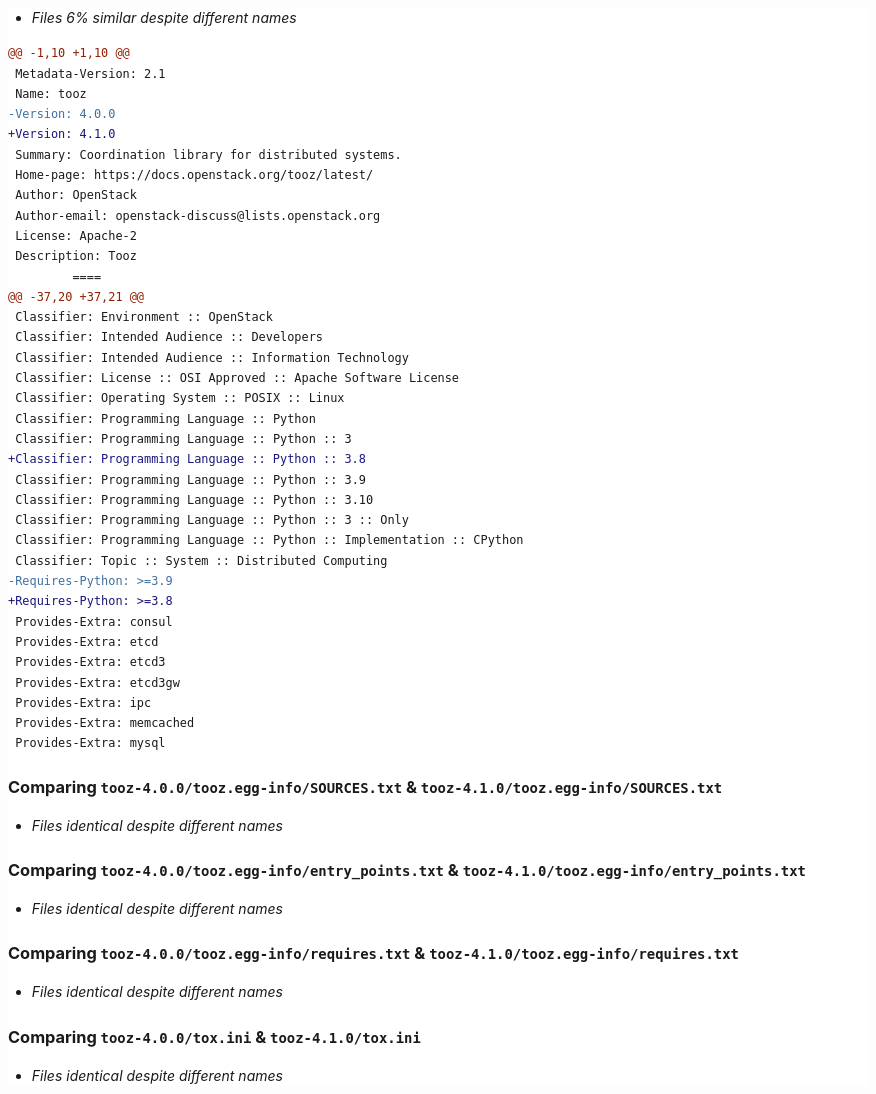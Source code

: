  * *Files 6% similar despite different names*

```diff
@@ -1,10 +1,10 @@
 Metadata-Version: 2.1
 Name: tooz
-Version: 4.0.0
+Version: 4.1.0
 Summary: Coordination library for distributed systems.
 Home-page: https://docs.openstack.org/tooz/latest/
 Author: OpenStack
 Author-email: openstack-discuss@lists.openstack.org
 License: Apache-2
 Description: Tooz
         ====
@@ -37,20 +37,21 @@
 Classifier: Environment :: OpenStack
 Classifier: Intended Audience :: Developers
 Classifier: Intended Audience :: Information Technology
 Classifier: License :: OSI Approved :: Apache Software License
 Classifier: Operating System :: POSIX :: Linux
 Classifier: Programming Language :: Python
 Classifier: Programming Language :: Python :: 3
+Classifier: Programming Language :: Python :: 3.8
 Classifier: Programming Language :: Python :: 3.9
 Classifier: Programming Language :: Python :: 3.10
 Classifier: Programming Language :: Python :: 3 :: Only
 Classifier: Programming Language :: Python :: Implementation :: CPython
 Classifier: Topic :: System :: Distributed Computing
-Requires-Python: >=3.9
+Requires-Python: >=3.8
 Provides-Extra: consul
 Provides-Extra: etcd
 Provides-Extra: etcd3
 Provides-Extra: etcd3gw
 Provides-Extra: ipc
 Provides-Extra: memcached
 Provides-Extra: mysql
```

### Comparing `tooz-4.0.0/tooz.egg-info/SOURCES.txt` & `tooz-4.1.0/tooz.egg-info/SOURCES.txt`

 * *Files identical despite different names*

### Comparing `tooz-4.0.0/tooz.egg-info/entry_points.txt` & `tooz-4.1.0/tooz.egg-info/entry_points.txt`

 * *Files identical despite different names*

### Comparing `tooz-4.0.0/tooz.egg-info/requires.txt` & `tooz-4.1.0/tooz.egg-info/requires.txt`

 * *Files identical despite different names*

### Comparing `tooz-4.0.0/tox.ini` & `tooz-4.1.0/tox.ini`

 * *Files identical despite different names*

